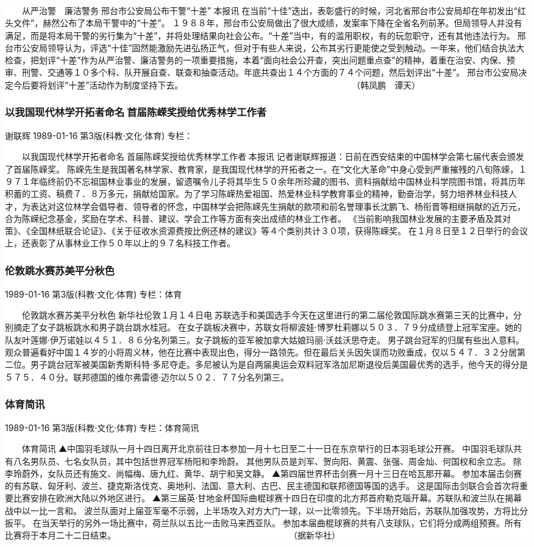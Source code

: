 　　从严治警　廉洁警务
    邢台市公安局公布干警“十差”
    本报讯  在当前“十佳”迭出，表彰盛行的时候，河北省邢台市公安局却在年初发出“红头文件”，赫然公布了本局干警中的“十差”。
    １９８８年，邢台市公安局做出了很大成绩，发案率下降在全省名列前茅。但局领导人并没有满足，而是将本局干警的劣行集为“十差”，并将处理结果向社会公布。“十差”当中，有的滥用职权，有的玩忽职守，还有其他违法行为。
    邢台市公安局领导认为，评选“十佳”固然能激励先进弘扬正气，但对于有些人来说，公布其劣行更能使之受到触动。一年来，他们结合执法大检查，把划评“十差”作为从严治警、廉洁警务的一项重要措施，本着“面向社会公开查，突出问题重点查”的精神，着重在治安、内保、预审、刑警、交通等１０多个科、队开展自查、联查和抽查活动。年底共查出１４个方面的７４个问题，然后划评出“十差”。
    邢台市公安局决定今后要将划评“十差”活动作为制度坚持下去。
    　　　　　　　　　　　　　　　　　　　　（韩凤鹏　谭天）


### 以我国现代林学开拓者命名  首届陈嵘奖授给优秀林学工作者
谢联辉
1989-01-16
第3版(科教·文化·体育)
专栏：

　　以我国现代林学开拓者命名
    首届陈嵘奖授给优秀林学工作者
    本报讯  记者谢联辉报道：日前在西安结束的中国林学会第七届代表会颁发了首届陈嵘奖。
    陈嵘先生是我国著名林学家、教育家，是我国现代林学的开拓者之一。在“文化大革命”中身心受到严重摧残的八旬陈嵘，１９７１年临终前仍不忘祖国林业事业的发展，留遗嘱令儿子将其毕生５０余年所珍藏的图书、资料捐献给中国林业科学院图书馆，将其历年积蓄的工资、稿费７．８万多元，捐献给国家。为了学习陈嵘热爱祖国、热爱林业科学教育事业的精神，勤奋治学，努力培养林业科技人才，为表达对这位林学会倡导者、领导者的怀念，中国林学会把陈嵘先生捐献的款项和前名誉理事长沈鹏飞、杨衔晋等相继捐献的近万元，合为陈嵘纪念基金，奖励在学术、科普、建议、学会工作等方面有突出成绩的林业工作者。
    《当前影响我国林业发展的主要矛盾及其对策》、《全国林纸联合论证》、《关于征收水资源费按比例还林的建议》等４个类别共计３０项，获得陈嵘奖。
    在１月８日至１２日举行的会议上，还表彰了从事林业工作５０年以上的９７名科技工作者。


### 伦敦跳水赛苏美平分秋色

1989-01-16
第3版(科教·文化·体育)
专栏：体育

　　伦敦跳水赛苏美平分秋色
    新华社伦敦１月１４日电 苏联选手和美国选手今天在这里进行的第二届伦敦国际跳水赛第三天的比赛中，分别摘走了女子跳板跳水和男子跳台跳水桂冠。
    在女子跳板决赛中，苏联女将柳波娃·博罗杜莉娜以５０３．７９分成绩登上冠军宝座。她的队友叶莲娜·伊万诺娃以４５１．８６分名列第三。女子跳板的亚军被加拿大姑娘玛丽·沃兹沃思夺走。
    男子跳台冠军的归属有些出人意料。观众普遍看好中国１４岁的小将周义林，他在比赛中表现出色，得分一路领先。但在最后关头因失误而功败垂成，仅以５４７．３２分居第二位。男子跳台冠军被美国新秀斯科特·多尼夺走。多尼被认为是自两届奥运会双料冠军洛加尼斯退役后美国最优秀的选手，他今天的得分是５７５．４０分。联邦德国的维尔弗雷德·迈尔以５０２．７７分名列第三。


### 体育简讯

1989-01-16
第3版(科教·文化·体育)
专栏：体育简讯

　　体育简讯
    ▲中国羽毛球队一月十四日离开北京前往日本参加一月十七日至二十一日在东京举行的日本羽毛球公开赛。
    中国羽毛球队共有八名男队员、七名女队员，其中包括世界冠军杨阳和李玲蔚。
    其他男队员是刘军、贺向阳、黄震、张强、周金灿、何国权和余立志。
    除李玲蔚外，女队员还有施文、尚幅梅、唐九红、黄华、胡宁和吴文静。
    ▲第四届世界杯击剑赛一月十三日在哈瓦那开幕。
    参加本届击剑赛的有苏联、匈牙利、波兰、捷克斯洛伐克、奥地利、法国、意大利、古巴、民主德国和联邦德国等国的选手。
    这是国际击剑联合会首次将重要比赛安排在欧洲大陆以外地区进行。
    ▲第三届英·甘地金杯国际曲棍球赛十四日在印度的北方邦首府勒克瑙开幕。苏联队和波兰队在揭幕战中以一比一言和。
    波兰队面对上届亚军毫不示弱，上半场攻入对方大门一球，以一比零领先。下半场开始后，苏联队加强攻势，方将比分扳平。
    在当天举行的另外一场比赛中，荷兰队以五比一击败马来西亚队。
    参加本届曲棍球赛的共有八支球队，它们将分成两组预赛。所有比赛将于本月二十二日结束。　　　　　
　　　　　　　　　　　　　　　　（据新华社）
